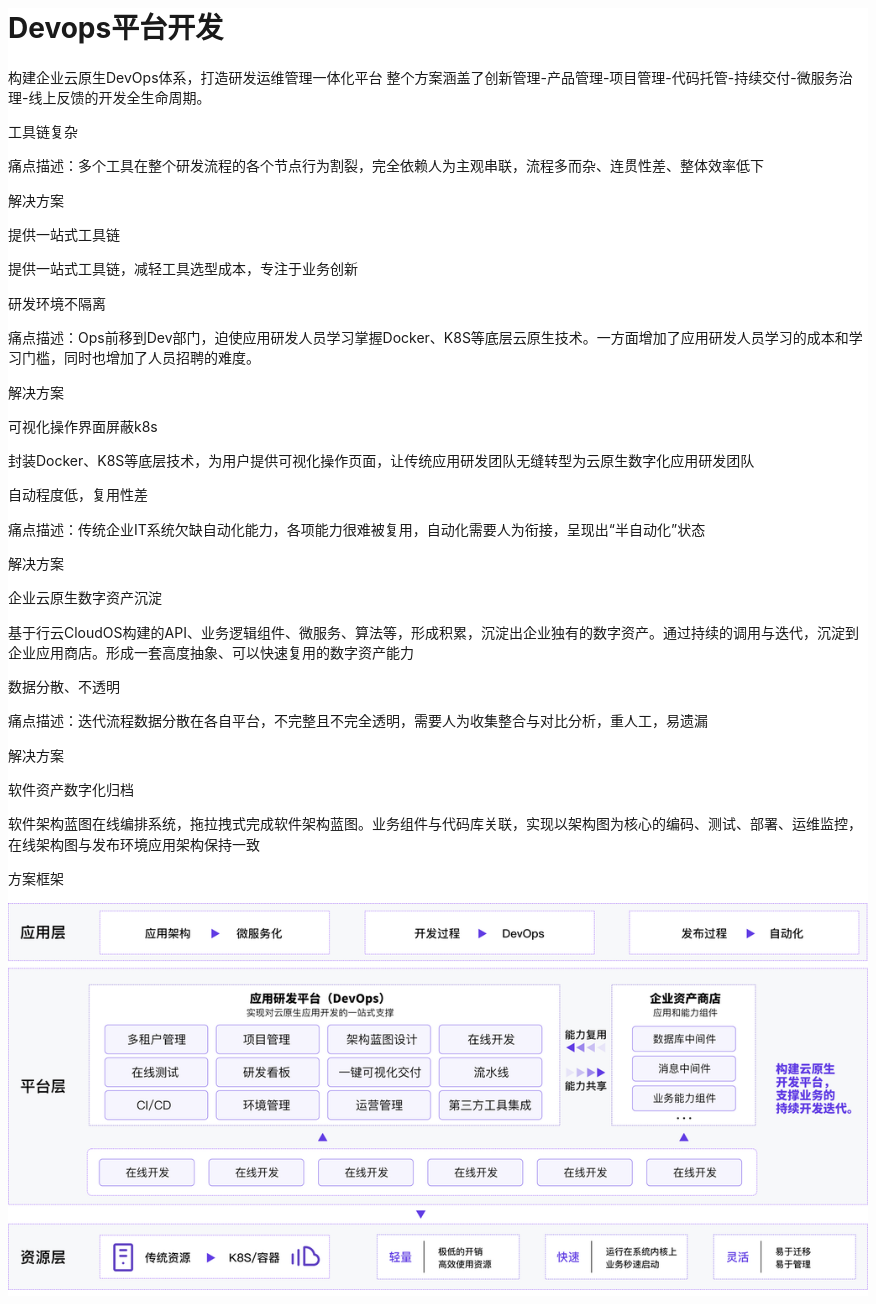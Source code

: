# Devops平台开发

构建企业云原生DevOps体系，打造研发运维管理一体化平台
整个方案涵盖了创新管理-产品管理-项目管理-代码托管-持续交付-微服务治理-线上反馈的开发全生命周期。

工具链复杂

痛点描述：多个工具在整个研发流程的各个节点行为割裂，完全依赖人为主观串联，流程多而杂、连贯性差、整体效率低下

解决方案

提供一站式工具链

提供一站式工具链，减轻工具选型成本，专注于业务创新

研发环境不隔离

痛点描述：Ops前移到Dev部门，迫使应用研发人员学习掌握Docker、K8S等底层云原生技术。一方面增加了应用研发人员学习的成本和学习门槛，同时也增加了人员招聘的难度。

解决方案

可视化操作界面屏蔽k8s

封装Docker、K8S等底层技术，为用户提供可视化操作页面，让传统应用研发团队无缝转型为云原生数字化应用研发团队

自动程度低，复用性差

痛点描述：传统企业IT系统欠缺自动化能力，各项能力很难被复用，自动化需要人为衔接，呈现出“半自动化”状态

解决方案

企业云原生数字资产沉淀

基于行云CloudOS构建的API、业务逻辑组件、微服务、算法等，形成积累，沉淀出企业独有的数字资产。通过持续的调用与迭代，沉淀到企业应用商店。形成一套高度抽象、可以快速复用的数字资产能力

数据分散、不透明

痛点描述：迭代流程数据分散在各自平台，不完整且不完全透明，需要人为收集整合与对比分析，重人工，易遗漏

解决方案

软件资产数字化归档

软件架构蓝图在线编排系统，拖拉拽式完成软件架构蓝图。业务组件与代码库关联，实现以架构图为核心的编码、测试、部署、运维监控，在线架构图与发布环境应用架构保持一致

方案框架

![devops](png\devops.png)
